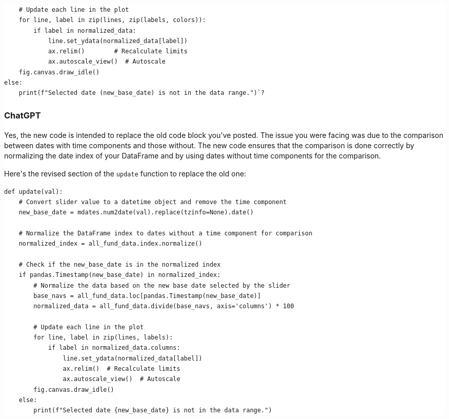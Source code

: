         # Update each line in the plot
        for line, label in zip(lines, zip(labels, colors)):
            if label in normalized_data:
                line.set_ydata(normalized_data[label])
                ax.relim()        # Recalculate limits
                ax.autoscale_view()  # Autoscale
        fig.canvas.draw_idle()
    else:
        print(f"Selected date (new_base_date) is not in the data range.")`?

### ChatGPT

Yes, the new code is intended to replace the old code block you've posted. The issue you were facing was due to the comparison between dates with time components and those without. The new code ensures that the comparison is done correctly by normalizing the date index of your DataFrame and by using dates without time components for the comparison.

Here's the revised section of the `update` function to replace the old one:

    def update(val):
        # Convert slider value to a datetime object and remove the time component
        new_base_date = mdates.num2date(val).replace(tzinfo=None).date()

        # Normalize the DataFrame index to dates without a time component for comparison
        normalized_index = all_fund_data.index.normalize()

        # Check if the new_base_date is in the normalized index
        if pandas.Timestamp(new_base_date) in normalized_index:
            # Normalize the data based on the new base date selected by the slider
            base_navs = all_fund_data.loc[pandas.Timestamp(new_base_date)]
            normalized_data = all_fund_data.divide(base_navs, axis='columns') * 100

            # Update each line in the plot
            for line, label in zip(lines, labels):
                if label in normalized_data.columns:
                    line.set_ydata(normalized_data[label])
                    ax.relim()  # Recalculate limits
                    ax.autoscale_view()  # Autoscale
            fig.canvas.draw_idle()
        else:
            print(f"Selected date {new_base_date} is not in the data range.")
